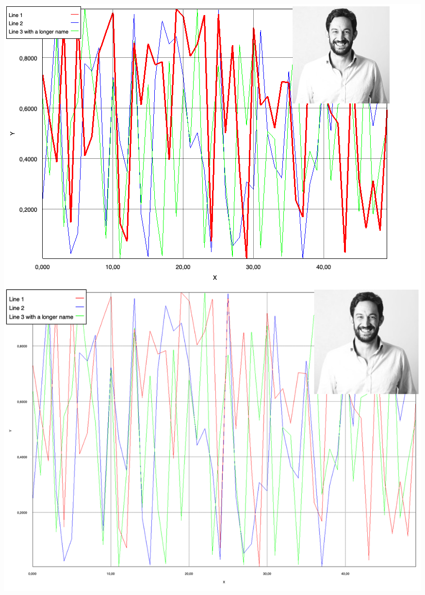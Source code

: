 <td><img src="src/test/resources/macosx_10.15.7_IntelIrisGraphics6100/Overlay_Native_Swing_HiDPI=OFF_Corner1=TOP_LEFT_Corner2=TOP_RIGHT.png"></td>
<td><img src="src/test/resources/macosx_10.15.7_IntelIrisGraphics6100/Overlay_EmulGL_AWT_HiDPI=ON_Corner1=TOP_LEFT_Corner2=TOP_RIGHT.png"></td>